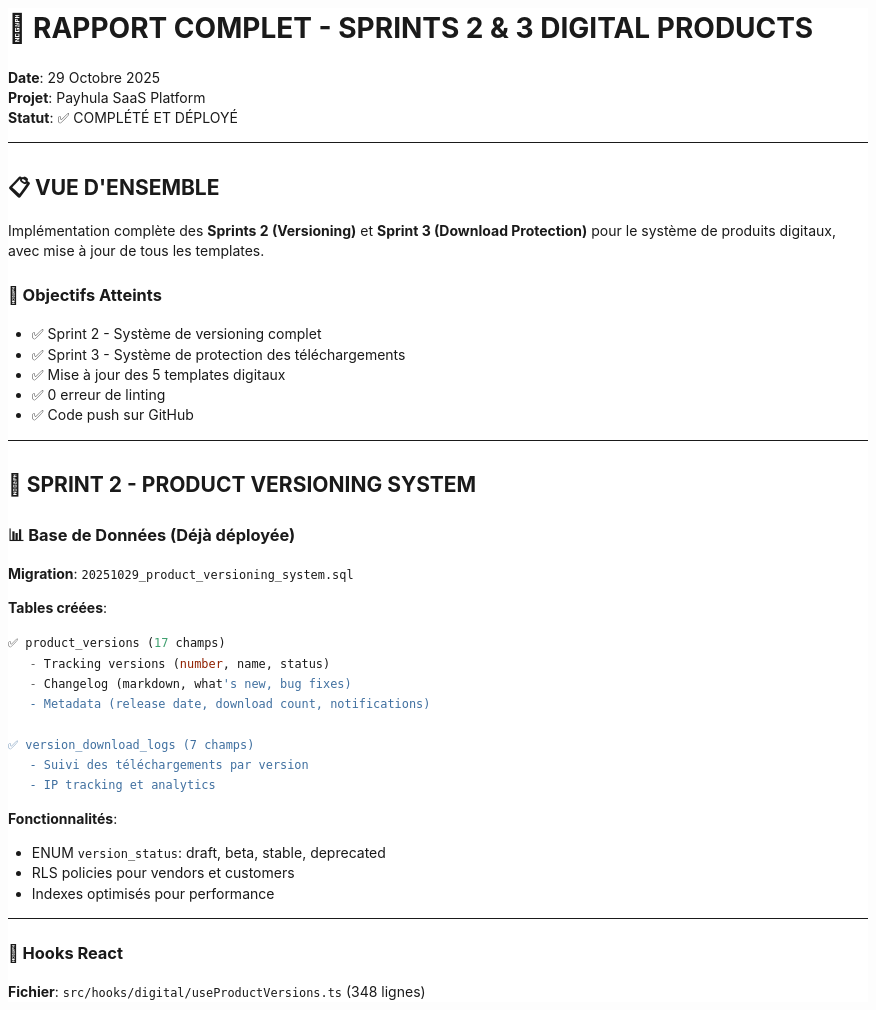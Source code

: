 # 🎉 RAPPORT COMPLET - SPRINTS 2 & 3 DIGITAL PRODUCTS

**Date**: 29 Octobre 2025  
**Projet**: Payhula SaaS Platform  
**Statut**: ✅ COMPLÉTÉ ET DÉPLOYÉ

---

## 📋 VUE D'ENSEMBLE

Implémentation complète des **Sprints 2 (Versioning)** et **Sprint 3 (Download Protection)** pour le système de produits digitaux, avec mise à jour de tous les templates.

### 🎯 Objectifs Atteints

- ✅ Sprint 2 - Système de versioning complet
- ✅ Sprint 3 - Système de protection des téléchargements
- ✅ Mise à jour des 5 templates digitaux
- ✅ 0 erreur de linting
- ✅ Code push sur GitHub

---

## 🚀 SPRINT 2 - PRODUCT VERSIONING SYSTEM

### 📊 Base de Données (Déjà déployée)

**Migration**: `20251029_product_versioning_system.sql`

**Tables créées**:
```sql
✅ product_versions (17 champs)
   - Tracking versions (number, name, status)
   - Changelog (markdown, what's new, bug fixes)
   - Metadata (release date, download count, notifications)
   
✅ version_download_logs (7 champs)
   - Suivi des téléchargements par version
   - IP tracking et analytics
```

**Fonctionnalités**:
- ENUM `version_status`: draft, beta, stable, deprecated
- RLS policies pour vendors et customers
- Indexes optimisés pour performance

---

### 🔧 Hooks React

**Fichier**: `src/hooks/digital/useProductVersions.ts` (348 lignes)
